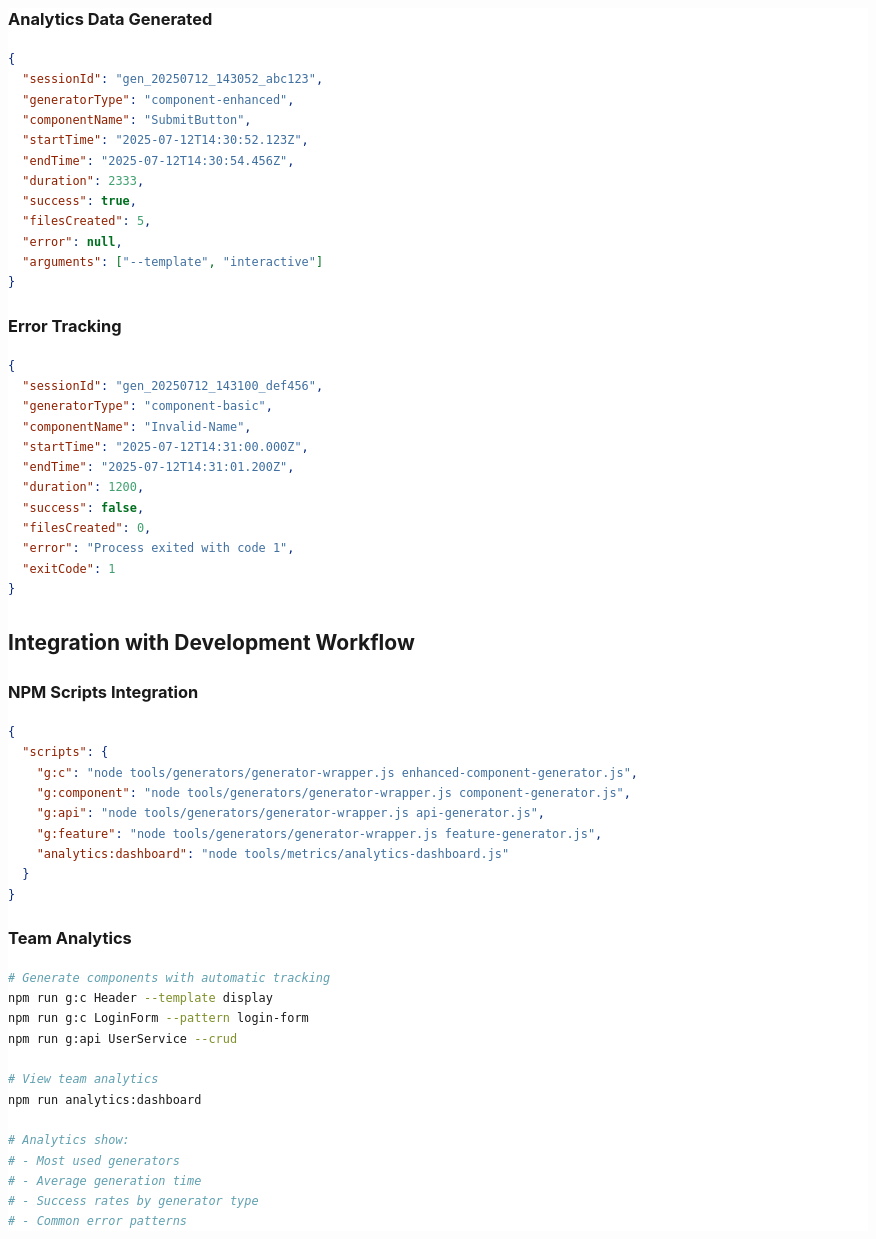 ### Analytics Data Generated
```json
{
  "sessionId": "gen_20250712_143052_abc123",
  "generatorType": "component-enhanced",
  "componentName": "SubmitButton",
  "startTime": "2025-07-12T14:30:52.123Z",
  "endTime": "2025-07-12T14:30:54.456Z",
  "duration": 2333,
  "success": true,
  "filesCreated": 5,
  "error": null,
  "arguments": ["--template", "interactive"]
}
```

### Error Tracking
```json
{
  "sessionId": "gen_20250712_143100_def456", 
  "generatorType": "component-basic",
  "componentName": "Invalid-Name",
  "startTime": "2025-07-12T14:31:00.000Z",
  "endTime": "2025-07-12T14:31:01.200Z",
  "duration": 1200,
  "success": false,
  "filesCreated": 0,
  "error": "Process exited with code 1",
  "exitCode": 1
}
```

## Integration with Development Workflow

### NPM Scripts Integration
```json
{
  "scripts": {
    "g:c": "node tools/generators/generator-wrapper.js enhanced-component-generator.js",
    "g:component": "node tools/generators/generator-wrapper.js component-generator.js",
    "g:api": "node tools/generators/generator-wrapper.js api-generator.js",
    "g:feature": "node tools/generators/generator-wrapper.js feature-generator.js",
    "analytics:dashboard": "node tools/metrics/analytics-dashboard.js"
  }
}
```

### Team Analytics
```bash
# Generate components with automatic tracking
npm run g:c Header --template display
npm run g:c LoginForm --pattern login-form
npm run g:api UserService --crud

# View team analytics
npm run analytics:dashboard

# Analytics show:
# - Most used generators
# - Average generation time
# - Success rates by generator type
# - Common error patterns
```